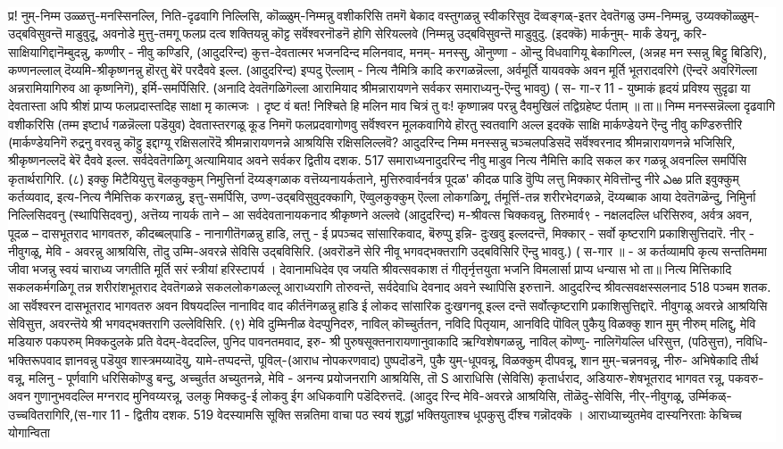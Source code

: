 प्र! नुम्-निम्म उळ्ळत्तु-मनस्सिनल्लि, निति-दृढवागि निल्लिसि, कॊळ्ळुम्-निम्मन्नु वशीकरिसि तमगॆ बेकाद वस्तुगळन्नु स्वीकरिसुव दॆव्वङ्गळ्-इतर देवतॆगळु उम्म-निम्मन्नु, उय्यक्कॊळ्ळुम्- उद्बविसुवन्तॆ माडुवुदू, अवनोडे मुत्तु-तमगू फलप्र दत्व शक्तियन्नु कॊट्ट सर्वॆश्वरनॊडनॆ होगि सेरियल्लवे (निम्मन्नु उद्बविसुवन्तॆ माडुवुदु. (इदक्कॆ) मार्कनुम्- मार्कं डेयनू, करि-साक्षियागिद्दानॆम्बुदन्नु, कण्णीर् - नीवु कण्डिरि, (आदुदरिन्द) कुत्त-देवतात्मर भजनदिन्द मलिनवाद, मनम्- मनस्सु, ऒनुण्णा - ऒन्दु विधवागियू बेकागिल्ल, (अन्नह मन स्सन्नु बिट्टु बिडिरि), कण्णनल्लाल् दॆय्यमि-श्रीकृष्णनन्नु हॊरतु बेरॆ परदैववे इल्ल. (आदुदरिन्द) इप्पदु ऎल्लाम् - नित्य नैमित्रि कादि करगळन्नॆल्ला, अर्वमूर्ति यायवक्के अवन मूर्ति भूतरादवरिगे (ऎन्दरॆ अवरिगॆल्ला अन्नरामियागिरुव आ कृष्णनिगॆ), इर्मि-समर्पिसिरि. (अनादि देवतॆगळिगॆल्ला आरामियाद श्रीमन्नारायणने सर्वकर समाराध्यनु-ऎन्दु भाववु) 
( स- गा-र 11 - 
युष्माकं हृदयं प्रविश्य सुदृढा या देवतास्ता अपि श्रीशं प्राप्य फलप्रदास्तदिह साक्षा मृ कात्मजः । दृष्ट वं बत! निश्चिते हि मलिन माव चित्रं तु वः! कृष्णान्नव परन्नु दैवमुखिलं तद्विग्रहेष्ट र्पताम् ॥ 
ता॥ निम्म मनस्सन्नॆल्ला दृढवागि वशीकरिसि (तम्म इष्टार्ध गळन्नॆल्ला 
पडॆयुव) देवतास्तरगळू कूड निमगॆ फलप्रदवागोणवु सर्वॆश्वरन मूलकवागिये हॊरतु स्वतवागि अल्ल इदक्कॆ साक्षि मार्कण्डेयने ऎन्दु नीवु कण्डिरुत्तीरि (मार्कण्डेयनिगॆ 
रुद्रनु वरवन्नु कॊट्टु इद्दाग्यू रक्षिसलारॆदॆ श्रीमन्नारायणनन्ने आश्रयिसि रक्षिसलिल्लवॆ? आदुदरिन्द निम्म मनस्सन्नु चञ्चलपडिसदॆ सर्वॆश्वरनाद श्रीमन्नारायणनन्ने भजिसिरि, श्रीकृष्णनल्लदॆ बेरॆ दैववे इल्ल. सर्वदेवतॆगळिगू अत्यामियाद अवने सर्वकर 
द्वितीय दशक. 
517 
समाराध्यनादुदरिन्द नीवु माडुव नित्य नैमित्ति कादि सकल कर गळन्नू अवनल्लि समर्पिसि कृतार्थरागिरि. 
(८) इक्कु मिटैयियुत्तु बॆलकुक्कुम् 
निमुत्तिर्ना दॆय्यङ्गळाक वत्तॆय्यनायर्कताने, मुत्तिरुवार्वनर्वत्र पूदळ' कीदळ पाडि वॆुप्पि लत्तु मिक्कार् मेवित्तॊन्दु नीरे 
ఎఱ 
प्रति इवुक्कुम् कर्तव्यवाद, इत्य-नित्य नैमित्तिक करगळन्नु, इत्तु-समर्पिसि, उण्ण-उद्बविसुवुदक्कागि, ऎव्वुलकुक्कुम् ऎल्ला लोकगळिगू, र्तमूर्त्ति-तन्न शरीरभेदगळन्ने, दॆय्यब्बाक आया देवतॆगळॆन्दु, निमिुर्ना निल्लिसिदवनु (स्थापिसिदवनु), अत्तॆय्य नायर्क ताने – आ सर्वदेवतानायकनाद श्रीकृष्णने अल्लवे (आदुदरिन्द) म-श्रीवत्स चिक्कवन्नु, तिरुमार्व९ - नक्षलदल्लि धरिसिरुव, अर्वत्र अवन, पूदळ – दासभूतराद भागवतरु, कीदब्बल्‌पाडि - नानागीतॆगळन्नु हाडि, लत्तु - ई प्रपञ्चद सांसारिकवाद, बॆरुप्पु इन्नि- दुःखवु इल्लदन्तॆ, मिक्कार् - सर्वो कृष्टरागि प्रकाशिसुत्तिदारॆ. नीर् - नीवुगळू, मेवि - अवरन्नु आश्रयिसि, तॊदु उम्मि-अवरन्ने सेविसि उद्बविसिरि. (अवरॊडनॆ सेरि नीवू भगवद्भक्तरागि उद्बविसिरि ऎन्दु भाववु.) 
( स-गार ॥ - 
अ 
कर्तव्यामपि कृत्य सन्ततिममा जीवा भजन्नु स्वयं चाराध्य जगतीति मूर्ति सरं स्त्रीयां हरिस्टापर्य । देवानामधिदेव एव जयति श्रीवत्सवकाश तं गीतृर्नृत्तयुता भजनि विमलार्सा प्राप्य धन्यास भो 
ता॥ नित्य मित्तिकादि सकलकर्मगळिगू तन्न शरीरांशभूतराद देवतॆगळन्ने सकललोकगळल्लू आराध्यरागि तोरुवन्तॆ, सर्वदेवाधि देवनाद अवने स्थापिसि इरुत्तानॆ. आदुदरिन्द श्रीवत्सवक्षस्सलनाद 
518 
पञ्चम शतक. 
आ सर्वॆश्वरन दासभूतराद भागवतरु अवन विषयदल्लि नानाविद वाद कीर्तनॆगळन्नु हाडि ई लोकद सांसारिक दुःखगनवू इल्ल दन्तॆ सर्वोत्कृष्टरागि प्रकाशिसुत्तिद्दारॆ. नीवुगळू अवरन्ने आश्रयिसि सेविसुत्त, अवरन्तॆये श्री भगवद्भक्तरागि उल्लेविसिरि. 
(९) मेवि दुम्मिनी‌ळ वेदप्पुनिदरु, 
नाविल् कॊच्चुर्ततन, नविदि पितृयाम, 
आनविदि 
पॊविल् पुकैयु 
विळक्कु शान मुम् 
नीरुम् मलिद्दु, 
मेवि मडियारु पकपरुम् 
मिक्कदुलके 
प्रति वेदम्-वेददल्लि, पुनिद पावनतमवाद, इरु- श्री पुरुषसूक्तनारायणानुवाकादि ऋग्विशेषगळन्नु, नाविल् कॊण्णु- नालिगॆयल्लि धरिसुत्त, (पठिसुत्त), नविधि-भक्तिरूपवाद ज्ञानवन्नु पडॆयुव शास्त्रमय्यादॆयु, यामे-तप्पदन्तॆ, पूविल्-(आराध नोपकरणवाद) पुष्पदॊडनॆ, पुकै युम्-धूपवन्नू, विळक्कुम् दीपवन्नू, शान मुम्-चन्ननवन्नू, नीरु- अभिषेकादि तीर्थ वन्नू, मलिनु - पूर्णवागि धरिसिकॊण्डु बन्दु, अच्चुर्तत अच्युतनन्ने, मेवि - अनन्य प्रयोजनरागि आश्रयिसि, तॊ 
S 
आराधिसि (सेविसि) कृतार्धराद, अडियारु-शेषभूतराद भागवत रन्नू, पकवरु-अवन गुणानुभवदल्लि मग्नराद मुनिवय्यरन्नू, उलकु मिक्कदु-ई लोकवु ईग अधिकवागि पडॆदिरुत्तदॆ. (आदुद रिन्द मेवि-अवरन्ने आश्रयिसि, तॊळॆदु-सेविसि, नीर्-नीवुगळू, उर्म्मिकळ्-उच्चवितरागिरि,(स-गार 11 - 
द्वितीय दशक. 
519 
वेदस्यामसि सूक्ति सन्नतिमा वाचा पठ स्वयं शुद्धां भक्तियुताश्च धूपकुसु र्दीश्च गन्नॊदक्कॆ । आराध्याच्युतमेव दास्यनिरताः केचिच्च योगान्विता 